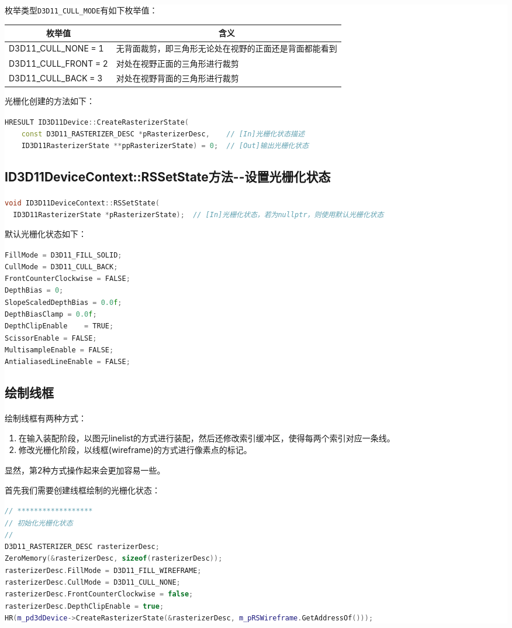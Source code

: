 枚举类型`D3D11_CULL_MODE`有如下枚举值：

| 枚举值               | 含义                                                   |
| -------------------- | ------------------------------------------------------ |
| D3D11_CULL_NONE = 1  | 无背面裁剪，即三角形无论处在视野的正面还是背面都能看到 |
| D3D11_CULL_FRONT = 2 | 对处在视野正面的三角形进行裁剪                         |
| D3D11_CULL_BACK = 3  | 对处在视野背面的三角形进行裁剪                         |

光栅化创建的方法如下：

```cpp
HRESULT ID3D11Device::CreateRasterizerState( 
    const D3D11_RASTERIZER_DESC *pRasterizerDesc,    // [In]光栅化状态描述
    ID3D11RasterizerState **ppRasterizerState) = 0;  // [Out]输出光栅化状态

```

## ID3D11DeviceContext::RSSetState方法--设置光栅化状态

```cpp
void ID3D11DeviceContext::RSSetState(
  ID3D11RasterizerState *pRasterizerState);  // [In]光栅化状态，若为nullptr，则使用默认光栅化状态
```

默认光栅化状态如下：

```cpp
FillMode = D3D11_FILL_SOLID;
CullMode = D3D11_CULL_BACK;
FrontCounterClockwise = FALSE;
DepthBias = 0;
SlopeScaledDepthBias = 0.0f;
DepthBiasClamp = 0.0f;
DepthClipEnable    = TRUE;
ScissorEnable = FALSE;
MultisampleEnable = FALSE;
AntialiasedLineEnable = FALSE;
```



## 绘制线框

绘制线框有两种方式：

1. 在输入装配阶段，以图元linelist的方式进行装配，然后还修改索引缓冲区，使得每两个索引对应一条线。
2. 修改光栅化阶段，以线框(wireframe)的方式进行像素点的标记。

显然，第2种方式操作起来会更加容易一些。

首先我们需要创建线框绘制的光栅化状态：

```cpp
// ******************
// 初始化光栅化状态
//
D3D11_RASTERIZER_DESC rasterizerDesc;
ZeroMemory(&rasterizerDesc, sizeof(rasterizerDesc));
rasterizerDesc.FillMode = D3D11_FILL_WIREFRAME;
rasterizerDesc.CullMode = D3D11_CULL_NONE;
rasterizerDesc.FrontCounterClockwise = false;
rasterizerDesc.DepthClipEnable = true;
HR(m_pd3dDevice->CreateRasterizerState(&rasterizerDesc, m_pRSWireframe.GetAddressOf()));
```
